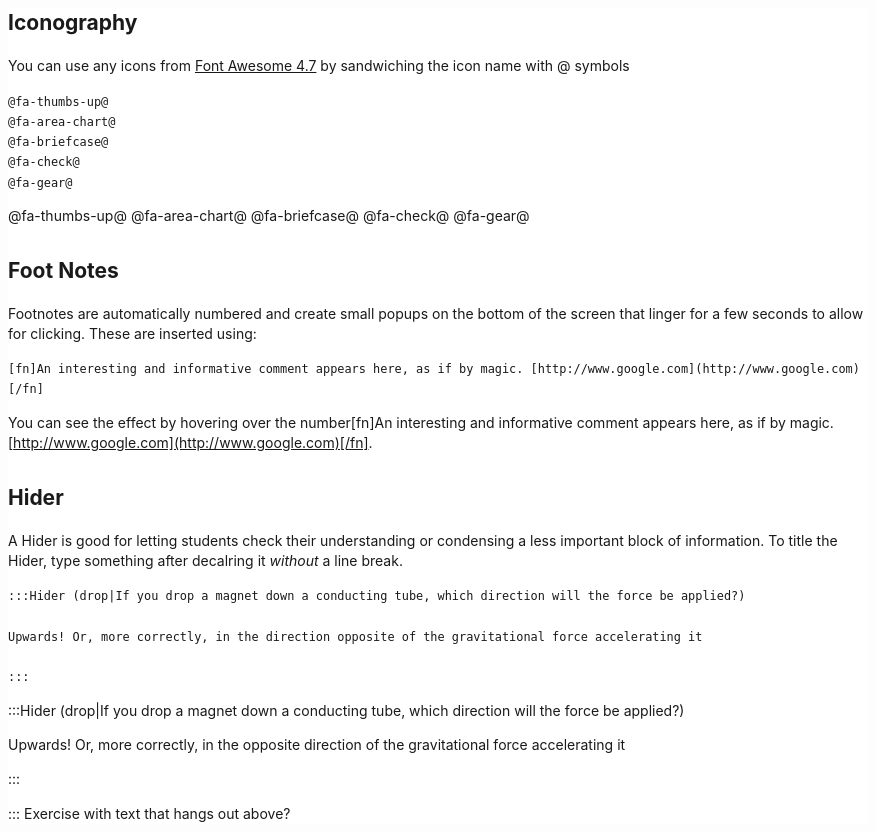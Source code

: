 ## Iconography

You can use any icons from [Font Awesome 4.7](https://fontawesome.com/v4.7.0/icons/) by sandwiching the icon name with @ symbols

```
@fa-thumbs-up@
@fa-area-chart@
@fa-briefcase@
@fa-check@
@fa-gear@
```

@fa-thumbs-up@
@fa-area-chart@
@fa-briefcase@
@fa-check@
@fa-gear@
## Foot Notes


Footnotes are automatically numbered and create small popups on the bottom of the screen that linger for a few seconds to allow for clicking. These are inserted using:

```
[fn]An interesting and informative comment appears here, as if by magic. [http://www.google.com](http://www.google.com)[/fn]
```

  You can see the effect by hovering over the number[fn]An interesting and informative comment appears here, as if by magic. [http://www.google.com](http://www.google.com)[/fn]. 

## Hider

A Hider is good for letting students check their understanding or condensing a less important block of information. To title the Hider, type something after decalring it *without* a line break.

```
:::Hider (drop|If you drop a magnet down a conducting tube, which direction will the force be applied?)

Upwards! Or, more correctly, in the direction opposite of the gravitational force accelerating it

:::
```

:::Hider (drop|If you drop a magnet down a conducting tube, which direction will the force be applied?)

Upwards! Or, more correctly, in the opposite direction of the gravitational force accelerating it

:::

::: Exercise
with text that hangs out above?
